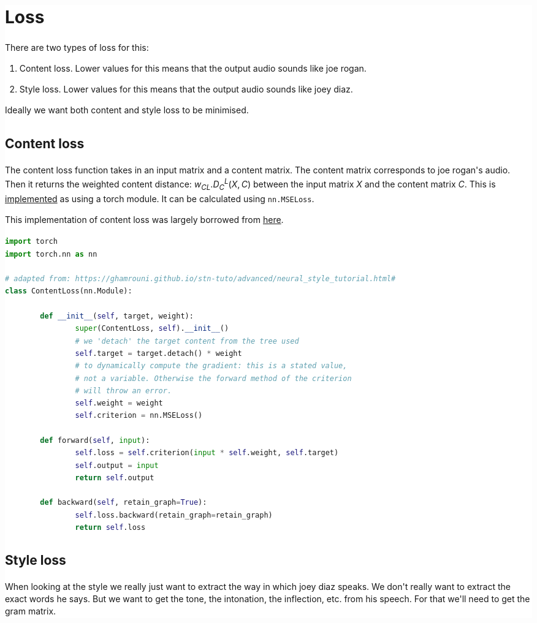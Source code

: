 
# Loss

There are two types of loss for this:

1. Content loss. Lower values for this means that the output audio sounds like joe rogan.

2. Style loss. Lower values for this means that the output audio sounds like joey diaz.

Ideally we want both content and style loss to be minimised.

## Content loss

The content loss function takes in an input matrix and a content matrix. The content matrix corresponds to joe rogan's audio. Then it returns the weighted content distance: $w_{CL}.D_C^L(X,C)$ between the input matrix $X$ and the content matrix $C$. This is [implemented](https://pytorch.org/tutorials/advanced/neural_style_tutorial.html#content-loss) as using a torch module. It can be calculated using ``nn.MSELoss``.

This implementation of content loss was largely borrowed from [here](https://ghamrouni.github.io/stn-tuto/advanced/neural_style_tutorial.html). 

```python
import torch
import torch.nn as nn

# adapted from: https://ghamrouni.github.io/stn-tuto/advanced/neural_style_tutorial.html#
class ContentLoss(nn.Module):

		def __init__(self, target, weight):
				super(ContentLoss, self).__init__()
				# we 'detach' the target content from the tree used
				self.target = target.detach() * weight
				# to dynamically compute the gradient: this is a stated value,
				# not a variable. Otherwise the forward method of the criterion
				# will throw an error.
				self.weight = weight
				self.criterion = nn.MSELoss()

		def forward(self, input):
				self.loss = self.criterion(input * self.weight, self.target)
				self.output = input
				return self.output

		def backward(self, retain_graph=True):
				self.loss.backward(retain_graph=retain_graph)
				return self.loss

```

## Style loss

When looking at the style we really just want to extract the way in which joey diaz speaks. We don't really want to extract the exact words he says. But we want to get the tone, the intonation, the inflection, etc. from his speech. For that we'll need to get the gram matrix. 
